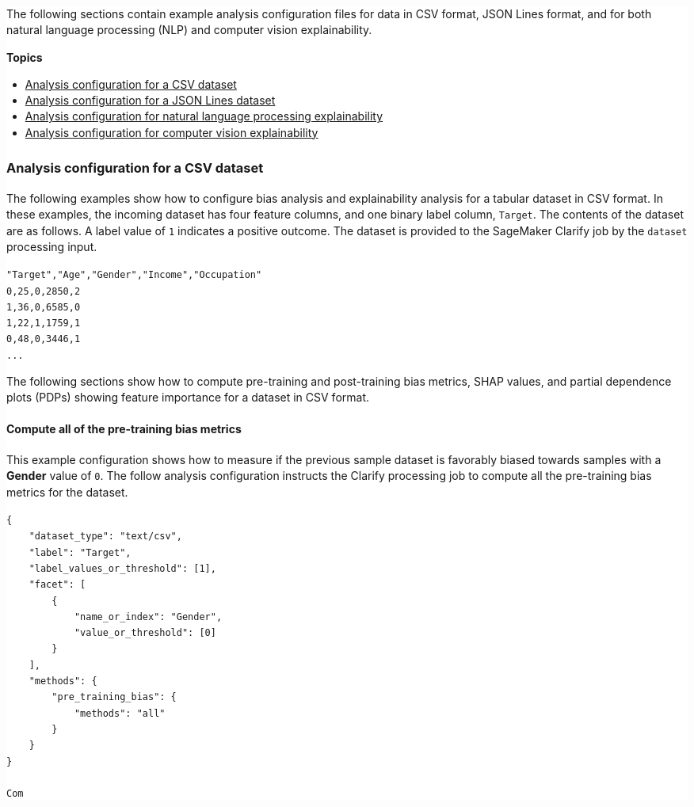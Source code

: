 The following sections contain example analysis configuration files for data in CSV format, JSON Lines format, and for both natural language processing \(NLP\) and computer vision explainability\.

**Topics**
+ [Analysis configuration for a CSV dataset](#clarify-analysis-configure-csv-example)
+ [Analysis configuration for a JSON Lines dataset](#clarify-analysis-configure-JSONLines-example)
+ [Analysis configuration for natural language processing explainability](#clarify-analysis-configure-nlp-example)
+ [Analysis configuration for computer vision explainability](#clarify-analysis-configure-computer-vision-example)

### Analysis configuration for a CSV dataset<a name="clarify-analysis-configure-csv-example"></a>

The following examples show how to configure bias analysis and explainability analysis for a tabular dataset in CSV format\. In these examples, the incoming dataset has four feature columns, and one binary label column, `Target`\. The contents of the dataset are as follows\. A label value of `1` indicates a positive outcome\. The dataset is provided to the SageMaker Clarify job by the `dataset` processing input\.

```
"Target","Age","Gender","Income","Occupation"
0,25,0,2850,2
1,36,0,6585,0
1,22,1,1759,1
0,48,0,3446,1
...
```

The following sections show how to compute pre\-training and post\-training bias metrics, SHAP values, and partial dependence plots \(PDPs\) showing feature importance for a dataset in CSV format\. 

#### Compute all of the pre\-training bias metrics<a name="clarify-analysis-configure-csv-example-metrics"></a>

This example configuration shows how to measure if the previous sample dataset is favorably biased towards samples with a **Gender** value of `0`\. The follow analysis configuration instructs the Clarify processing job to compute all the pre\-training bias metrics for the dataset\.

```
{
    "dataset_type": "text/csv",
    "label": "Target",
    "label_values_or_threshold": [1],
    "facet": [
        {
            "name_or_index": "Gender",
            "value_or_threshold": [0]
        }
    ],
    "methods": {
        "pre_training_bias": {
            "methods": "all"
        }
    }
}

Com
```
